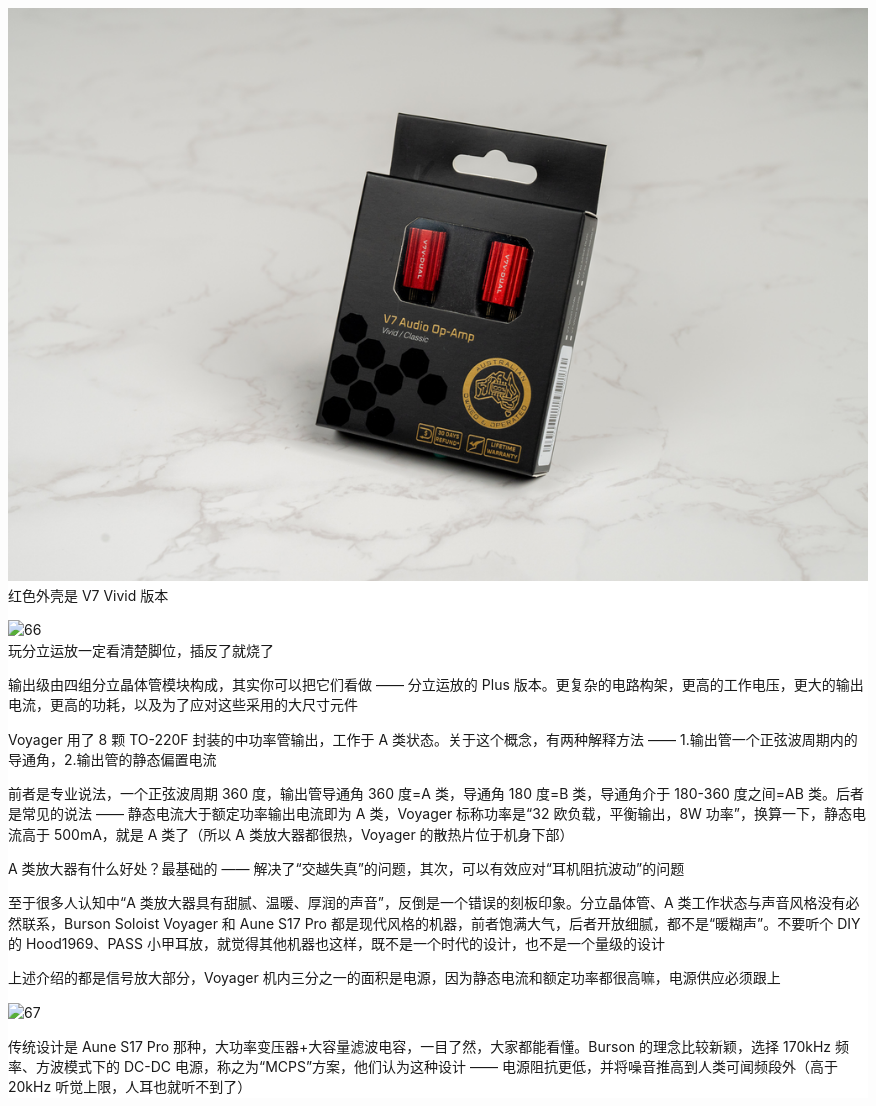 ![65](<../../assets/Popular%20Science%20and%20Miscellaneous%20Talks%20on%20Planar%20Magnetic%20Headphones%20(Part%202)/65.jpg>)  
红色外壳是 V7 Vivid 版本

![66](<../../assets/Popular%20Science%20and%20Miscellaneous%20Talks%20on%20Planar%20Magnetic%20Headphones%20(Part%202)/66.jpg>)  
玩分立运放一定看清楚脚位，插反了就烧了

输出级由四组分立晶体管模块构成，其实你可以把它们看做 —— 分立运放的 Plus 版本。更复杂的电路构架，更高的工作电压，更大的输出电流，更高的功耗，以及为了应对这些采用的大尺寸元件

Voyager 用了 8 颗 TO-220F 封装的中功率管输出，工作于 A 类状态。关于这个概念，有两种解释方法 —— 1.输出管一个正弦波周期内的导通角，2.输出管的静态偏置电流

前者是专业说法，一个正弦波周期 360 度，输出管导通角 360 度=A 类，导通角 180 度=B 类，导通角介于 180-360 度之间=AB 类。后者是常见的说法 —— 静态电流大于额定功率输出电流即为 A 类，Voyager 标称功率是“32 欧负载，平衡输出，8W 功率”，换算一下，静态电流高于 500mA，就是 A 类了（所以 A 类放大器都很热，Voyager 的散热片位于机身下部）

A 类放大器有什么好处？最基础的 —— 解决了“交越失真”的问题，其次，可以有效应对“耳机阻抗波动”的问题

至于很多人认知中“A 类放大器具有甜腻、温暖、厚润的声音”，反倒是一个错误的刻板印象。分立晶体管、A 类工作状态与声音风格没有必然联系，Burson Soloist Voyager 和 Aune S17 Pro 都是现代风格的机器，前者饱满大气，后者开放细腻，都不是“暖糊声”。不要听个 DIY 的 Hood1969、PASS 小甲耳放，就觉得其他机器也这样，既不是一个时代的设计，也不是一个量级的设计

上述介绍的都是信号放大部分，Voyager 机内三分之一的面积是电源，因为静态电流和额定功率都很高嘛，电源供应必须跟上

![67](<../../assets/Popular%20Science%20and%20Miscellaneous%20Talks%20on%20Planar%20Magnetic%20Headphones%20(Part%202)/67.jpg>)

传统设计是 Aune S17 Pro 那种，大功率变压器+大容量滤波电容，一目了然，大家都能看懂。Burson 的理念比较新颖，选择 170kHz 频率、方波模式下的 DC-DC 电源，称之为“MCPS”方案，他们认为这种设计 —— 电源阻抗更低，并将噪音推高到人类可闻频段外（高于 20kHz 听觉上限，人耳也就听不到了）
